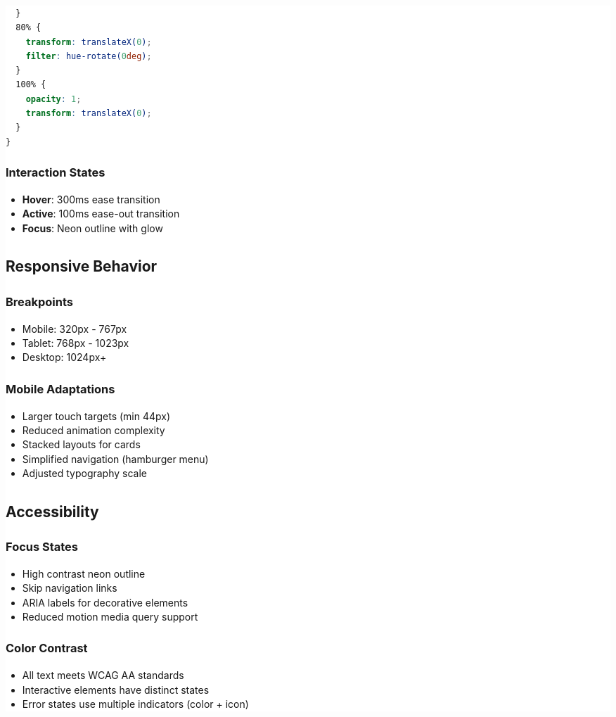 ```css
  }
  80% {
    transform: translateX(0);
    filter: hue-rotate(0deg);
  }
  100% {
    opacity: 1;
    transform: translateX(0);
  }
}
```

### Interaction States
- **Hover**: 300ms ease transition
- **Active**: 100ms ease-out transition
- **Focus**: Neon outline with glow

## Responsive Behavior

### Breakpoints
- Mobile: 320px - 767px
- Tablet: 768px - 1023px
- Desktop: 1024px+

### Mobile Adaptations
- Larger touch targets (min 44px)
- Reduced animation complexity
- Stacked layouts for cards
- Simplified navigation (hamburger menu)
- Adjusted typography scale

## Accessibility

### Focus States
- High contrast neon outline
- Skip navigation links
- ARIA labels for decorative elements
- Reduced motion media query support

### Color Contrast
- All text meets WCAG AA standards
- Interactive elements have distinct states
- Error states use multiple indicators (color + icon)